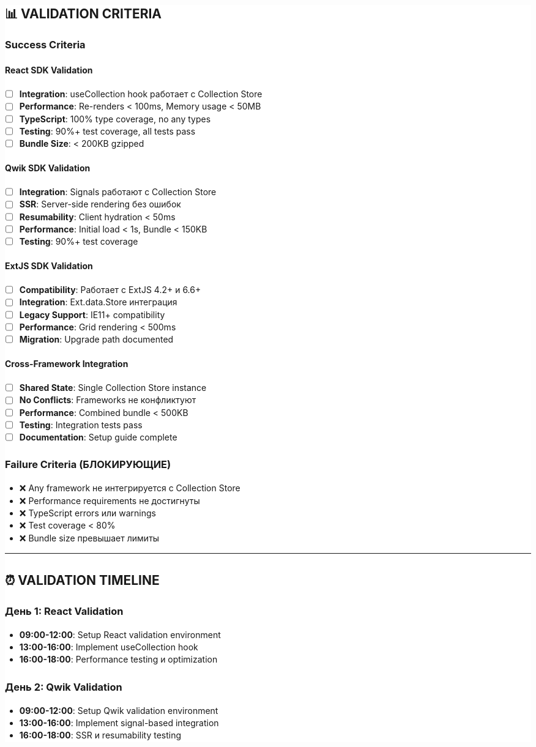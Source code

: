 
## 📊 VALIDATION CRITERIA

### **Success Criteria**

#### React SDK Validation
- [ ] **Integration**: useCollection hook работает с Collection Store
- [ ] **Performance**: Re-renders < 100ms, Memory usage < 50MB
- [ ] **TypeScript**: 100% type coverage, no any types
- [ ] **Testing**: 90%+ test coverage, all tests pass
- [ ] **Bundle Size**: < 200KB gzipped

#### Qwik SDK Validation
- [ ] **Integration**: Signals работают с Collection Store
- [ ] **SSR**: Server-side rendering без ошибок
- [ ] **Resumability**: Client hydration < 50ms
- [ ] **Performance**: Initial load < 1s, Bundle < 150KB
- [ ] **Testing**: 90%+ test coverage

#### ExtJS SDK Validation
- [ ] **Compatibility**: Работает с ExtJS 4.2+ и 6.6+
- [ ] **Integration**: Ext.data.Store интеграция
- [ ] **Legacy Support**: IE11+ compatibility
- [ ] **Performance**: Grid rendering < 500ms
- [ ] **Migration**: Upgrade path documented

#### Cross-Framework Integration
- [ ] **Shared State**: Single Collection Store instance
- [ ] **No Conflicts**: Frameworks не конфликтуют
- [ ] **Performance**: Combined bundle < 500KB
- [ ] **Testing**: Integration tests pass
- [ ] **Documentation**: Setup guide complete

### **Failure Criteria (БЛОКИРУЮЩИЕ)**
- ❌ Any framework не интегрируется с Collection Store
- ❌ Performance requirements не достигнуты
- ❌ TypeScript errors или warnings
- ❌ Test coverage < 80%
- ❌ Bundle size превышает лимиты

---

## ⏰ VALIDATION TIMELINE

### **День 1: React Validation**
- **09:00-12:00**: Setup React validation environment
- **13:00-16:00**: Implement useCollection hook
- **16:00-18:00**: Performance testing и optimization

### **День 2: Qwik Validation**
- **09:00-12:00**: Setup Qwik validation environment
- **13:00-16:00**: Implement signal-based integration
- **16:00-18:00**: SSR и resumability testing
